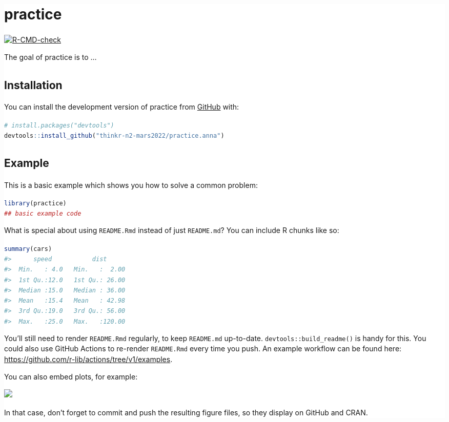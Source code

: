 


# practice



[![R-CMD-check](https://github.com/thinkr-n2-mars2022/practice.anna/workflows/R-CMD-check/badge.svg)](https://github.com/thinkr-n2-mars2022/practice.anna/actions)


The goal of practice is to …

## Installation

You can install the development version of practice from
[GitHub](https://github.com/) with:

``` r
# install.packages("devtools")
devtools::install_github("thinkr-n2-mars2022/practice.anna")
```

## Example

This is a basic example which shows you how to solve a common problem:

``` r
library(practice)
## basic example code
```

What is special about using `README.Rmd` instead of just `README.md`?
You can include R chunks like so:

``` r
summary(cars)
#>      speed           dist       
#>  Min.   : 4.0   Min.   :  2.00  
#>  1st Qu.:12.0   1st Qu.: 26.00  
#>  Median :15.0   Median : 36.00  
#>  Mean   :15.4   Mean   : 42.98  
#>  3rd Qu.:19.0   3rd Qu.: 56.00  
#>  Max.   :25.0   Max.   :120.00
```

You’ll still need to render `README.Rmd` regularly, to keep `README.md`
up-to-date. `devtools::build_readme()` is handy for this. You could also
use GitHub Actions to re-render `README.Rmd` every time you push. An
example workflow can be found here:
<https://github.com/r-lib/actions/tree/v1/examples>.

You can also embed plots, for example:

<img src="man/figures/README-pressure-1.png" width="100%" />

In that case, don’t forget to commit and push the resulting figure
files, so they display on GitHub and CRAN.
